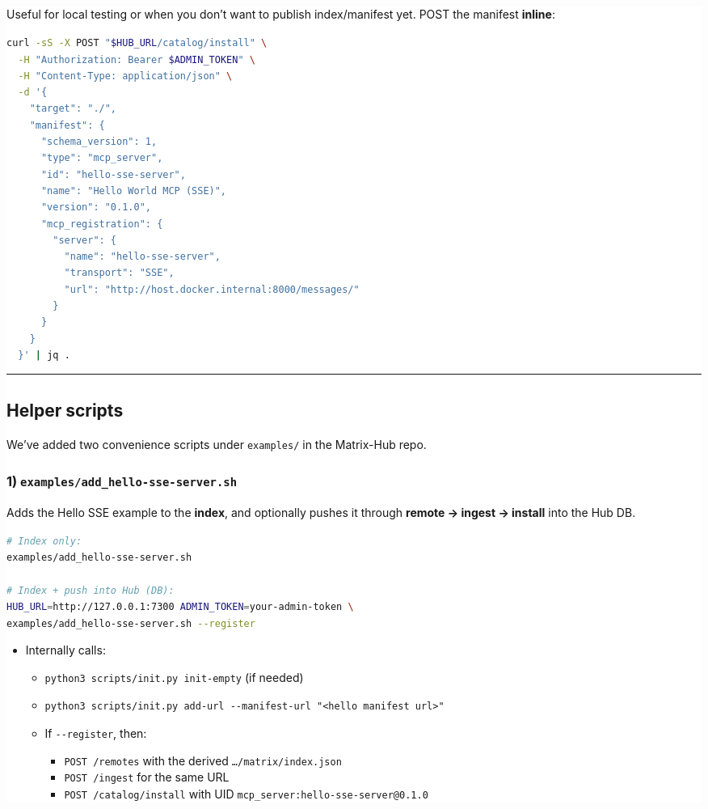 Useful for local testing or when you don’t want to publish index/manifest yet. POST the manifest **inline**:

```bash
curl -sS -X POST "$HUB_URL/catalog/install" \
  -H "Authorization: Bearer $ADMIN_TOKEN" \
  -H "Content-Type: application/json" \
  -d '{
    "target": "./",
    "manifest": {
      "schema_version": 1,
      "type": "mcp_server",
      "id": "hello-sse-server",
      "name": "Hello World MCP (SSE)",
      "version": "0.1.0",
      "mcp_registration": {
        "server": {
          "name": "hello-sse-server",
          "transport": "SSE",
          "url": "http://host.docker.internal:8000/messages/"
        }
      }
    }
  }' | jq .
```

---

## Helper scripts

We’ve added two convenience scripts under `examples/` in the Matrix-Hub repo.

### 1) `examples/add_hello-sse-server.sh`

Adds the Hello SSE example to the **index**, and optionally pushes it through **remote → ingest → install** into the Hub DB.

```bash
# Index only:
examples/add_hello-sse-server.sh

# Index + push into Hub (DB):
HUB_URL=http://127.0.0.1:7300 ADMIN_TOKEN=your-admin-token \
examples/add_hello-sse-server.sh --register
```

* Internally calls:

  * `python3 scripts/init.py init-empty` (if needed)
  * `python3 scripts/init.py add-url --manifest-url "<hello manifest url>"`
  * If `--register`, then:

    * `POST /remotes` with the derived `…/matrix/index.json`
    * `POST /ingest` for the same URL
    * `POST /catalog/install` with UID `mcp_server:hello-sse-server@0.1.0`
